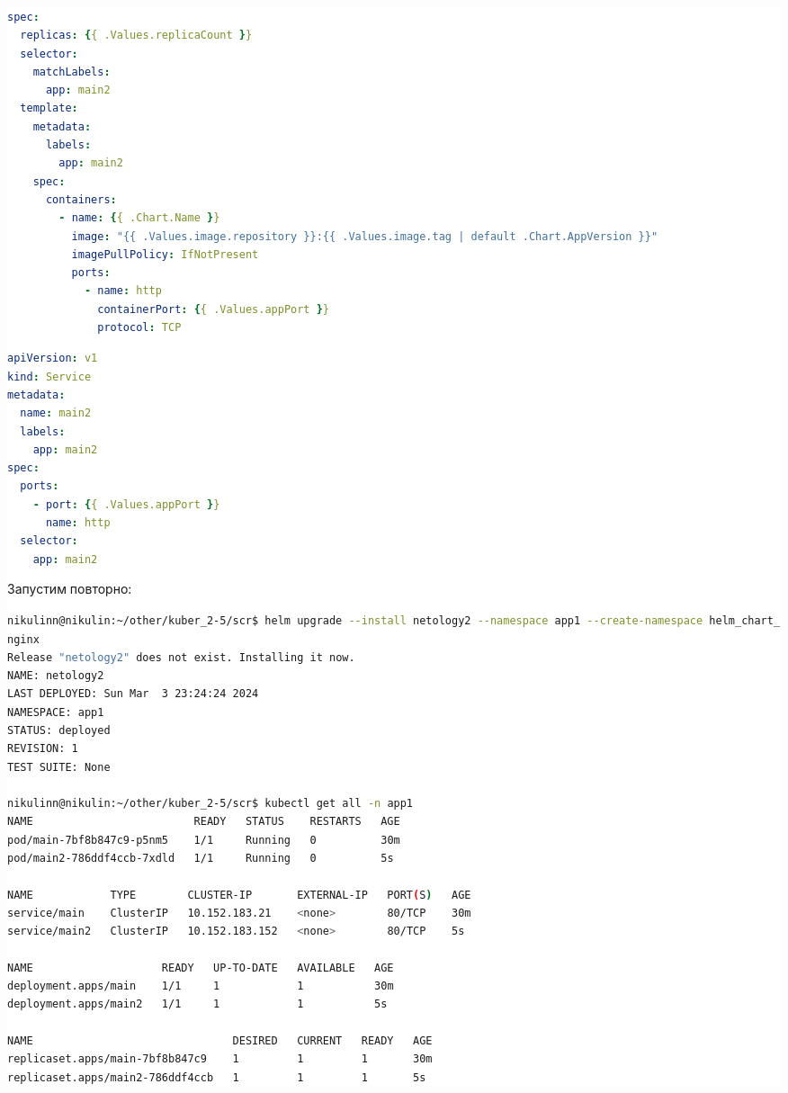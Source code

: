 ```yaml
spec:
  replicas: {{ .Values.replicaCount }}
  selector:
    matchLabels:
      app: main2
  template:
    metadata:
      labels:
        app: main2
    spec:
      containers:
        - name: {{ .Chart.Name }}
          image: "{{ .Values.image.repository }}:{{ .Values.image.tag | default .Chart.AppVersion }}"
          imagePullPolicy: IfNotPresent
          ports:
            - name: http
              containerPort: {{ .Values.appPort }}
              protocol: TCP
```
```yaml
apiVersion: v1
kind: Service
metadata:
  name: main2
  labels:
    app: main2
spec:
  ports:
    - port: {{ .Values.appPort }}
      name: http
  selector:
    app: main2
```

Запустим повторно:
```bash
nikulinn@nikulin:~/other/kuber_2-5/scr$ helm upgrade --install netology2 --namespace app1 --create-namespace helm_chart_nginx 
Release "netology2" does not exist. Installing it now.
NAME: netology2
LAST DEPLOYED: Sun Mar  3 23:24:24 2024
NAMESPACE: app1
STATUS: deployed
REVISION: 1
TEST SUITE: None

nikulinn@nikulin:~/other/kuber_2-5/scr$ kubectl get all -n app1
NAME                         READY   STATUS    RESTARTS   AGE
pod/main-7bf8b847c9-p5nm5    1/1     Running   0          30m
pod/main2-786ddf4ccb-7xdld   1/1     Running   0          5s

NAME            TYPE        CLUSTER-IP       EXTERNAL-IP   PORT(S)   AGE
service/main    ClusterIP   10.152.183.21    <none>        80/TCP    30m
service/main2   ClusterIP   10.152.183.152   <none>        80/TCP    5s

NAME                    READY   UP-TO-DATE   AVAILABLE   AGE
deployment.apps/main    1/1     1            1           30m
deployment.apps/main2   1/1     1            1           5s

NAME                               DESIRED   CURRENT   READY   AGE
replicaset.apps/main-7bf8b847c9    1         1         1       30m
replicaset.apps/main2-786ddf4ccb   1         1         1       5s

```